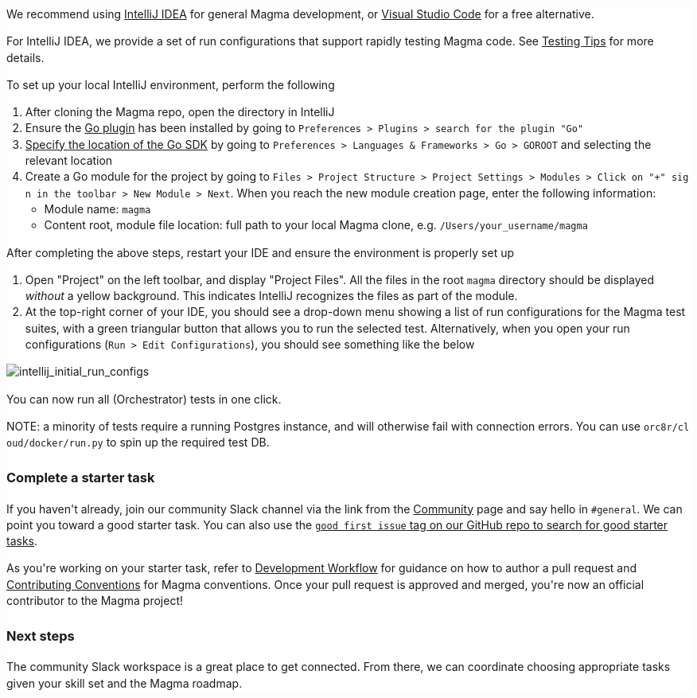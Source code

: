 We recommend using [IntelliJ IDEA](https://www.jetbrains.com/idea/) for general Magma development, or [Visual Studio Code](https://code.visualstudio.com/) for a free alternative.

For IntelliJ IDEA, we provide a set of run configurations that support rapidly testing Magma code. See [Testing Tips](https://magma.github.io/magma/docs/orc8r/dev_testing#testing-tips) for more details.

To set up your local IntelliJ environment, perform the following

1. After cloning the Magma repo, open the directory in IntelliJ
2. Ensure the [Go plugin](https://plugins.jetbrains.com/plugin/9568-go) has been installed by going to `Preferences > Plugins > search for the plugin "Go"`
3. [Specify the location of the Go SDK](https://www.jetbrains.com/help/idea/quick-start-guide-goland.html#step-1-open-or-create-a-project) by going to `Preferences > Languages & Frameworks > Go > GOROOT` and selecting the relevant location
4. Create a Go module for the project by going to `Files > Project Structure > Project Settings > Modules > Click on "+" sign in the toolbar > New Module > Next`. When you reach the new module creation page, enter the following information:
    - Module name: `magma`
    - Content root, module file location: full path to your local Magma clone, e.g. `/Users/your_username/magma`

After completing the above steps, restart your IDE and ensure the environment is properly set up

1. Open "Project" on the left toolbar, and display "Project Files". All the files in the root `magma` directory should be displayed *without* a yellow background. This indicates IntelliJ recognizes the files as part of the module.
2. At the top-right corner of your IDE, you should see a drop-down menu showing a list of run configurations for the Magma test suites, with a green triangular button that allows you to run the selected test. Alternatively, when you open your run configurations (`Run > Edit Configurations`), you should see something like the below

![intellij_initial_run_configs](assets/intellij_initial_run_configs.png)

You can now run all (Orchestrator) tests in one click.

NOTE: a minority of tests require a running Postgres instance, and will otherwise fail with connection errors. You can use `orc8r/cloud/docker/run.py` to spin up the required test DB.

### Complete a starter task

If you haven't already, join our community Slack channel via the link from the [Community](https://www.magmacore.org/community/) page and say hello in `#general`. We can point you toward a good starter task. You can also use the [`good first issue` tag on our GitHub repo to search for good starter tasks](https://github.com/magma/magma/labels/good%20first%20issue).

As you're working on your starter task, refer to [Development Workflow](./contribute_workflow.md) for guidance on how to author a pull request and [Contributing Conventions](./contribute_conventions.md) for Magma conventions. Once your pull request is approved and merged, you're now an official contributor to the Magma project!

### Next steps

The community Slack workspace is a great place to get connected. From there, we can coordinate choosing appropriate tasks given your skill set and the Magma roadmap.
